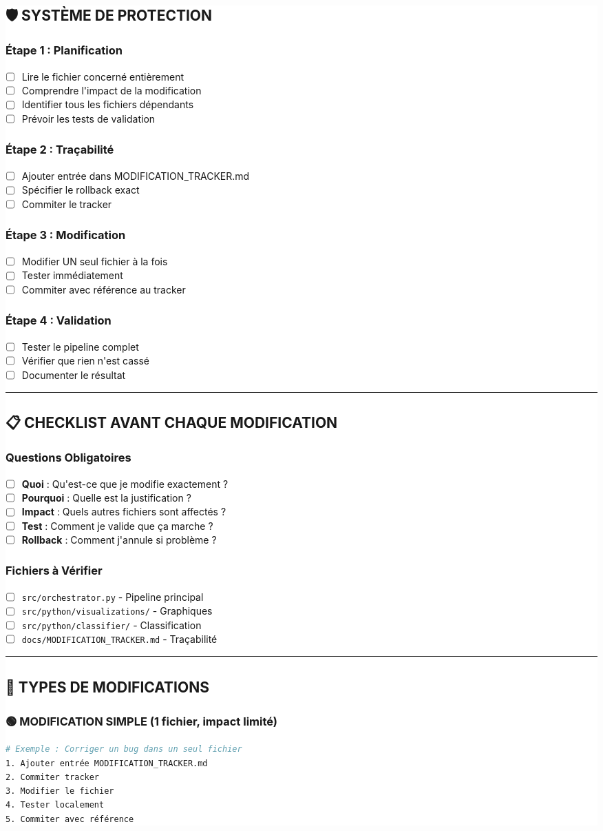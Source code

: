 
## 🛡️ **SYSTÈME DE PROTECTION**

### **Étape 1 : Planification**
- [ ] Lire le fichier concerné entièrement
- [ ] Comprendre l'impact de la modification
- [ ] Identifier tous les fichiers dépendants
- [ ] Prévoir les tests de validation

### **Étape 2 : Traçabilité**
- [ ] Ajouter entrée dans MODIFICATION_TRACKER.md
- [ ] Spécifier le rollback exact
- [ ] Commiter le tracker

### **Étape 3 : Modification**
- [ ] Modifier UN seul fichier à la fois
- [ ] Tester immédiatement
- [ ] Commiter avec référence au tracker

### **Étape 4 : Validation**
- [ ] Tester le pipeline complet
- [ ] Vérifier que rien n'est cassé
- [ ] Documenter le résultat

---

## 📋 **CHECKLIST AVANT CHAQUE MODIFICATION**

### **Questions Obligatoires**
- [ ] **Quoi** : Qu'est-ce que je modifie exactement ?
- [ ] **Pourquoi** : Quelle est la justification ?
- [ ] **Impact** : Quels autres fichiers sont affectés ?
- [ ] **Test** : Comment je valide que ça marche ?
- [ ] **Rollback** : Comment j'annule si problème ?

### **Fichiers à Vérifier**
- [ ] `src/orchestrator.py` - Pipeline principal
- [ ] `src/python/visualizations/` - Graphiques
- [ ] `src/python/classifier/` - Classification
- [ ] `docs/MODIFICATION_TRACKER.md` - Traçabilité

---

## 🚀 **TYPES DE MODIFICATIONS**

### **🟢 MODIFICATION SIMPLE** (1 fichier, impact limité)
```bash
# Exemple : Corriger un bug dans un seul fichier
1. Ajouter entrée MODIFICATION_TRACKER.md
2. Commiter tracker
3. Modifier le fichier
4. Tester localement
5. Commiter avec référence
```
